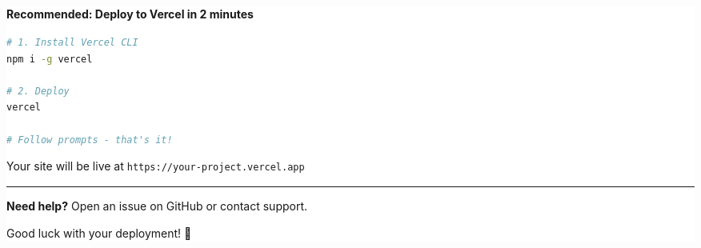 **Recommended: Deploy to Vercel in 2 minutes**

```bash
# 1. Install Vercel CLI
npm i -g vercel

# 2. Deploy
vercel

# Follow prompts - that's it!
```

Your site will be live at `https://your-project.vercel.app`

---

**Need help?** Open an issue on GitHub or contact support.

Good luck with your deployment! 🚀

